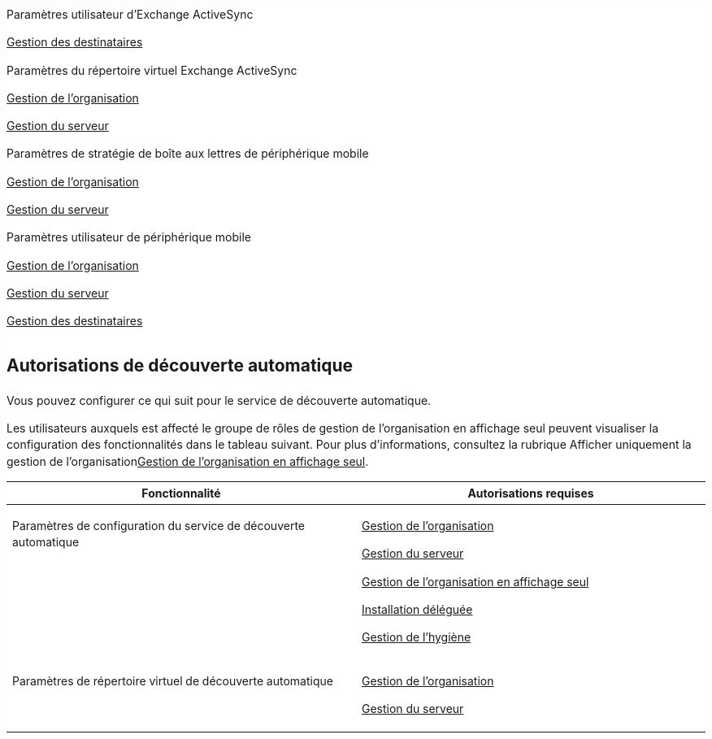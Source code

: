 <td><p>Paramètres utilisateur d’Exchange ActiveSync</p></td>
<td><p><a href="recipient-management-exchange-2013-help.md">Gestion des destinataires</a></p></td>
</tr>
<tr class="even">
<td><p>Paramètres du répertoire virtuel Exchange ActiveSync</p></td>
<td><p><a href="organization-management-exchange-2013-help.md">Gestion de l’organisation</a></p>
<p><a href="server-management-exchange-2013-help.md">Gestion du serveur</a></p></td>
</tr>
<tr class="odd">
<td><p>Paramètres de stratégie de boîte aux lettres de périphérique mobile</p></td>
<td><p><a href="organization-management-exchange-2013-help.md">Gestion de l’organisation</a></p>
<p><a href="server-management-exchange-2013-help.md">Gestion du serveur</a></p></td>
</tr>
<tr class="even">
<td><p>Paramètres utilisateur de périphérique mobile</p></td>
<td><p><a href="organization-management-exchange-2013-help.md">Gestion de l’organisation</a></p>
<p><a href="server-management-exchange-2013-help.md">Gestion du serveur</a></p>
<p><a href="recipient-management-exchange-2013-help.md">Gestion des destinataires</a></p></td>
</tr>
</tbody>
</table>


## Autorisations de découverte automatique

Vous pouvez configurer ce qui suit pour le service de découverte automatique.

Les utilisateurs auxquels est affecté le groupe de rôles de gestion de l’organisation en affichage seul peuvent visualiser la configuration des fonctionnalités dans le tableau suivant. Pour plus d’informations, consultez la rubrique Afficher uniquement la gestion de l’organisation[Gestion de l’organisation en affichage seul](view-only-organization-management-exchange-2013-help.md).


<table>
<colgroup>
<col style="width: 50%" />
<col style="width: 50%" />
</colgroup>
<thead>
<tr class="header">
<th>Fonctionnalité</th>
<th>Autorisations requises</th>
</tr>
</thead>
<tbody>
<tr class="odd">
<td><p>Paramètres de configuration du service de découverte automatique</p></td>
<td><p><a href="organization-management-exchange-2013-help.md">Gestion de l’organisation</a></p>
<p><a href="server-management-exchange-2013-help.md">Gestion du serveur</a></p>
<p><a href="view-only-organization-management-exchange-2013-help.md">Gestion de l’organisation en affichage seul</a></p>
<p><a href="delegated-setup-exchange-2013-help.md">Installation déléguée</a></p>
<p><a href="hygiene-management-exchange-2013-help.md">Gestion de l’hygiène</a></p></td>
</tr>
<tr class="even">
<td><p>Paramètres de répertoire virtuel de découverte automatique</p></td>
<td><p><a href="organization-management-exchange-2013-help.md">Gestion de l’organisation</a></p>
<p><a href="server-management-exchange-2013-help.md">Gestion du serveur</a></p></td>
</tr>
</tbody>
</table>
